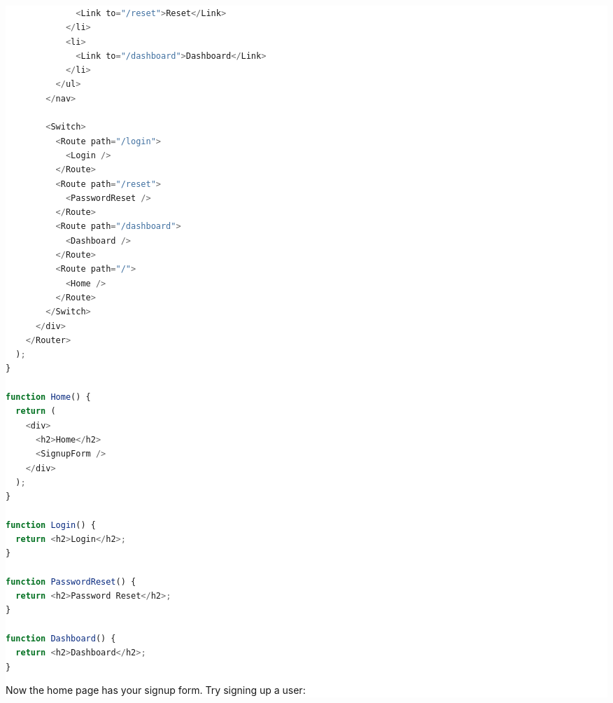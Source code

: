 ```js
              <Link to="/reset">Reset</Link>
            </li>
            <li>
              <Link to="/dashboard">Dashboard</Link>
            </li>
          </ul>
        </nav>

        <Switch>
          <Route path="/login">
            <Login />
          </Route>
          <Route path="/reset">
            <PasswordReset />
          </Route>
          <Route path="/dashboard">
            <Dashboard />
          </Route>
          <Route path="/">
            <Home />
          </Route>
        </Switch>
      </div>
    </Router>
  );
}

function Home() {
  return (
    <div>
      <h2>Home</h2>
      <SignupForm />
    </div>
  );
}

function Login() {
  return <h2>Login</h2>;
}

function PasswordReset() {
  return <h2>Password Reset</h2>;
}

function Dashboard() {
  return <h2>Dashboard</h2>;
}
```

Now the home page has your signup form. Try signing up a user:
